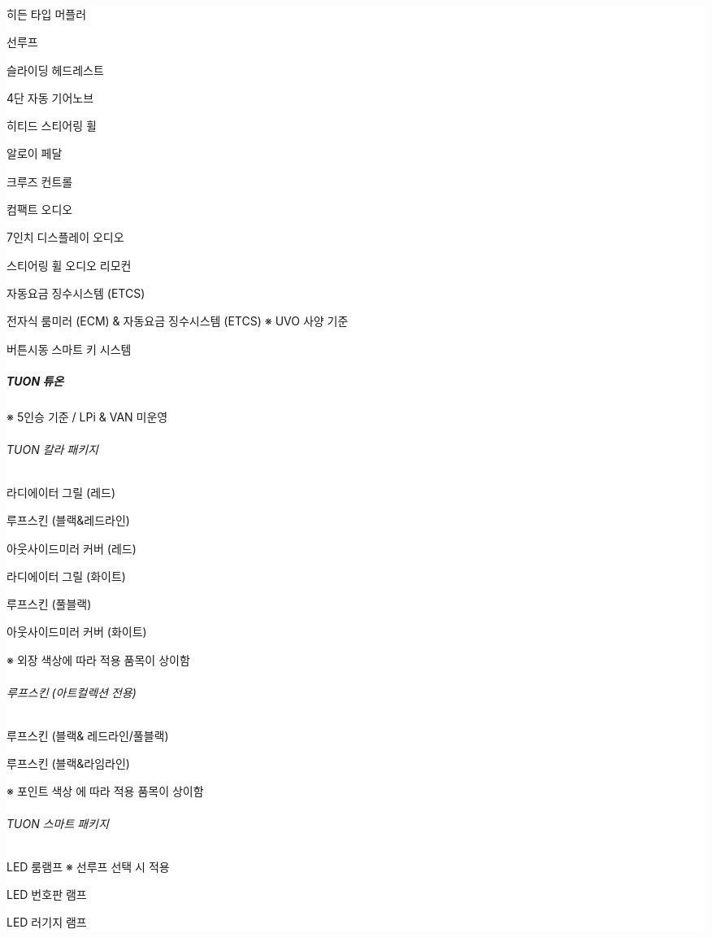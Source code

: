 히든 타입 머플러

선루프

슬라이딩 헤드레스트

4단 자동 기어노브

히티드 스티어링 휠

알로이 페달

크루즈 컨트롤

컴팩트 오디오

7인치 디스플레이 오디오

스티어링 휠 오디오 리모컨

자동요금 징수시스템 (ETCS)

전자식 룸미러 (ECM) & 자동요금 징수시스템 (ETCS)
※ UVO 사양 기준

버튼시동 스마트 키 시스템

##### TUON 튜온

※ 5인승 기준 / LPi & VAN 미운영

###### TUON 칼라 패키지

라디에이터 그릴 (레드)

루프스킨 (블랙&레드라인)

아웃사이드미러 커버 (레드)

라디에이터 그릴 (화이트)

루프스킨 (풀블랙)

아웃사이드미러 커버 (화이트)

※ 외장 색상에 따라 적용 품목이 상이함

###### 루프스킨 (아트컬렉션 전용)

루프스킨 (블랙& 레드라인/풀블랙)

루프스킨 (블랙&라임라인)

※ 포인트 색상 에 따라 적용 품목이 상이함

###### TUON 스마트 패키지

LED 룸램프
※ 선루프 선택 시 적용

LED 번호판 램프

LED 러기지 램프
